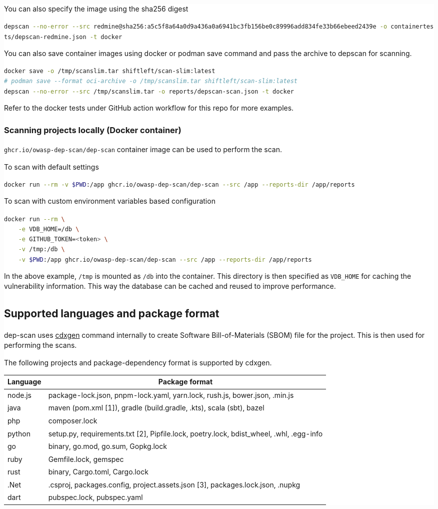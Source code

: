 You can also specify the image using the sha256 digest

```bash
depscan --no-error --src redmine@sha256:a5c5f8a64a0d9a436a0a6941bc3fb156be0c89996add834fe33b66ebeed2439e -o containertests/depscan-redmine.json -t docker
```

You can also save container images using docker or podman save command and pass
the archive to depscan for scanning.

```bash
docker save -o /tmp/scanslim.tar shiftleft/scan-slim:latest
# podman save --format oci-archive -o /tmp/scanslim.tar shiftleft/scan-slim:latest
depscan --no-error --src /tmp/scanslim.tar -o reports/depscan-scan.json -t docker
```

Refer to the docker tests under GitHub action workflow for this repo for more
examples.

### Scanning projects locally (Docker container)

`ghcr.io/owasp-dep-scan/dep-scan` container image can be used to perform the
scan.

To scan with default settings

```bash
docker run --rm -v $PWD:/app ghcr.io/owasp-dep-scan/dep-scan --src /app --reports-dir /app/reports
```

To scan with custom environment variables based configuration

```bash
docker run --rm \
    -e VDB_HOME=/db \
    -e GITHUB_TOKEN=<token> \
    -v /tmp:/db \
    -v $PWD:/app ghcr.io/owasp-dep-scan/dep-scan --src /app --reports-dir /app/reports
```

In the above example, `/tmp` is mounted as `/db` into the container. This
directory is then specified as `VDB_HOME` for caching the vulnerability
information. This way the database can be cached and reused to improve
performance.

## Supported languages and package format

dep-scan uses [cdxgen](https://github.com/CycloneDX/cdxgen) command internally
to create Software Bill-of-Materials (SBOM) file for the project. This is then
used for performing the scans.

The following projects and package-dependency format is supported by cdxgen.

| Language                 | Package format                                                                          |
|--------------------------|-----------------------------------------------------------------------------------------|
| node.js                  | package-lock.json, pnpm-lock.yaml, yarn.lock, rush.js, bower.json, .min.js              |
| java                     | maven (pom.xml [1]), gradle (build.gradle, .kts), scala (sbt), bazel                    |
| php                      | composer.lock                                                                           |
| python                   | setup.py, requirements.txt [2], Pipfile.lock, poetry.lock, bdist_wheel, .whl, .egg-info |
| go                       | binary, go.mod, go.sum, Gopkg.lock                                                      |
| ruby                     | Gemfile.lock, gemspec                                                                   |
| rust                     | binary, Cargo.toml, Cargo.lock                                                          |
| .Net                     | .csproj, packages.config, project.assets.json [3], packages.lock.json, .nupkg           |
| dart                     | pubspec.lock, pubspec.yaml                                                              |